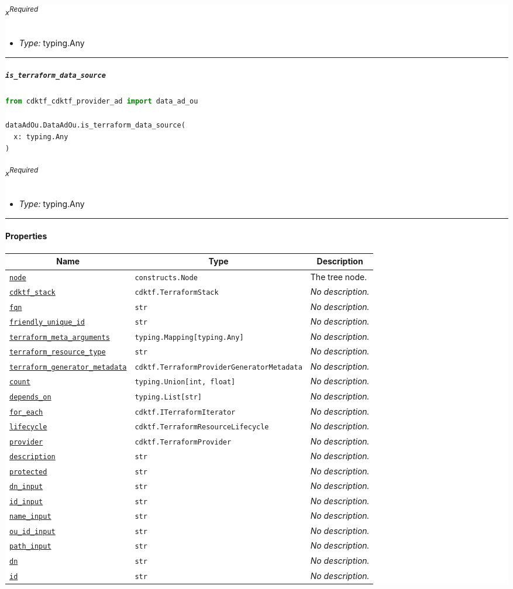 ###### `x`<sup>Required</sup> <a name="x" id="@cdktf/provider-ad.dataAdOu.DataAdOu.isTerraformElement.parameter.x"></a>

- *Type:* typing.Any

---

##### `is_terraform_data_source` <a name="is_terraform_data_source" id="@cdktf/provider-ad.dataAdOu.DataAdOu.isTerraformDataSource"></a>

```python
from cdktf_cdktf_provider_ad import data_ad_ou

dataAdOu.DataAdOu.is_terraform_data_source(
  x: typing.Any
)
```

###### `x`<sup>Required</sup> <a name="x" id="@cdktf/provider-ad.dataAdOu.DataAdOu.isTerraformDataSource.parameter.x"></a>

- *Type:* typing.Any

---

#### Properties <a name="Properties" id="Properties"></a>

| **Name** | **Type** | **Description** |
| --- | --- | --- |
| <code><a href="#@cdktf/provider-ad.dataAdOu.DataAdOu.property.node">node</a></code> | <code>constructs.Node</code> | The tree node. |
| <code><a href="#@cdktf/provider-ad.dataAdOu.DataAdOu.property.cdktfStack">cdktf_stack</a></code> | <code>cdktf.TerraformStack</code> | *No description.* |
| <code><a href="#@cdktf/provider-ad.dataAdOu.DataAdOu.property.fqn">fqn</a></code> | <code>str</code> | *No description.* |
| <code><a href="#@cdktf/provider-ad.dataAdOu.DataAdOu.property.friendlyUniqueId">friendly_unique_id</a></code> | <code>str</code> | *No description.* |
| <code><a href="#@cdktf/provider-ad.dataAdOu.DataAdOu.property.terraformMetaArguments">terraform_meta_arguments</a></code> | <code>typing.Mapping[typing.Any]</code> | *No description.* |
| <code><a href="#@cdktf/provider-ad.dataAdOu.DataAdOu.property.terraformResourceType">terraform_resource_type</a></code> | <code>str</code> | *No description.* |
| <code><a href="#@cdktf/provider-ad.dataAdOu.DataAdOu.property.terraformGeneratorMetadata">terraform_generator_metadata</a></code> | <code>cdktf.TerraformProviderGeneratorMetadata</code> | *No description.* |
| <code><a href="#@cdktf/provider-ad.dataAdOu.DataAdOu.property.count">count</a></code> | <code>typing.Union[int, float]</code> | *No description.* |
| <code><a href="#@cdktf/provider-ad.dataAdOu.DataAdOu.property.dependsOn">depends_on</a></code> | <code>typing.List[str]</code> | *No description.* |
| <code><a href="#@cdktf/provider-ad.dataAdOu.DataAdOu.property.forEach">for_each</a></code> | <code>cdktf.ITerraformIterator</code> | *No description.* |
| <code><a href="#@cdktf/provider-ad.dataAdOu.DataAdOu.property.lifecycle">lifecycle</a></code> | <code>cdktf.TerraformResourceLifecycle</code> | *No description.* |
| <code><a href="#@cdktf/provider-ad.dataAdOu.DataAdOu.property.provider">provider</a></code> | <code>cdktf.TerraformProvider</code> | *No description.* |
| <code><a href="#@cdktf/provider-ad.dataAdOu.DataAdOu.property.description">description</a></code> | <code>str</code> | *No description.* |
| <code><a href="#@cdktf/provider-ad.dataAdOu.DataAdOu.property.protected">protected</a></code> | <code>str</code> | *No description.* |
| <code><a href="#@cdktf/provider-ad.dataAdOu.DataAdOu.property.dnInput">dn_input</a></code> | <code>str</code> | *No description.* |
| <code><a href="#@cdktf/provider-ad.dataAdOu.DataAdOu.property.idInput">id_input</a></code> | <code>str</code> | *No description.* |
| <code><a href="#@cdktf/provider-ad.dataAdOu.DataAdOu.property.nameInput">name_input</a></code> | <code>str</code> | *No description.* |
| <code><a href="#@cdktf/provider-ad.dataAdOu.DataAdOu.property.ouIdInput">ou_id_input</a></code> | <code>str</code> | *No description.* |
| <code><a href="#@cdktf/provider-ad.dataAdOu.DataAdOu.property.pathInput">path_input</a></code> | <code>str</code> | *No description.* |
| <code><a href="#@cdktf/provider-ad.dataAdOu.DataAdOu.property.dn">dn</a></code> | <code>str</code> | *No description.* |
| <code><a href="#@cdktf/provider-ad.dataAdOu.DataAdOu.property.id">id</a></code> | <code>str</code> | *No description.* |